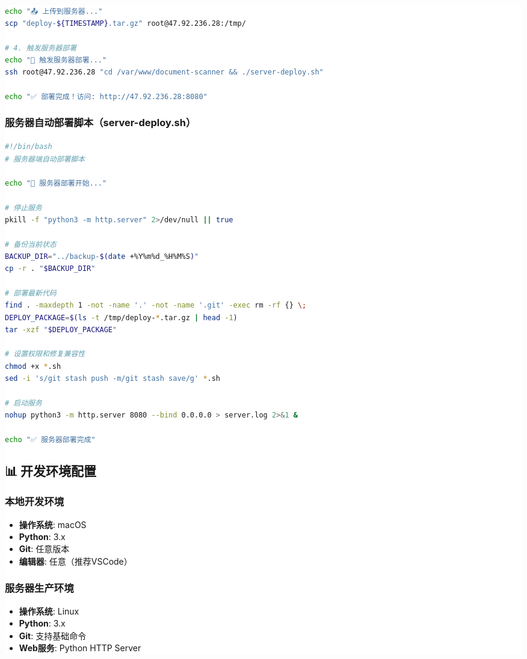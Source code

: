 ```bash
echo "📤 上传到服务器..."
scp "deploy-${TIMESTAMP}.tar.gz" root@47.92.236.28:/tmp/

# 4. 触发服务器部署
echo "🔄 触发服务器部署..."
ssh root@47.92.236.28 "cd /var/www/document-scanner && ./server-deploy.sh"

echo "✅ 部署完成！访问: http://47.92.236.28:8080"
```

### 服务器自动部署脚本（server-deploy.sh）
```bash
#!/bin/bash
# 服务器端自动部署脚本

echo "🔄 服务器部署开始..."

# 停止服务
pkill -f "python3 -m http.server" 2>/dev/null || true

# 备份当前状态
BACKUP_DIR="../backup-$(date +%Y%m%d_%H%M%S)"
cp -r . "$BACKUP_DIR"

# 部署最新代码
find . -maxdepth 1 -not -name '.' -not -name '.git' -exec rm -rf {} \;
DEPLOY_PACKAGE=$(ls -t /tmp/deploy-*.tar.gz | head -1)
tar -xzf "$DEPLOY_PACKAGE"

# 设置权限和修复兼容性
chmod +x *.sh
sed -i 's/git stash push -m/git stash save/g' *.sh

# 启动服务
nohup python3 -m http.server 8080 --bind 0.0.0.0 > server.log 2>&1 &

echo "✅ 服务器部署完成"
```

## 📊 开发环境配置

### 本地开发环境
- **操作系统**: macOS
- **Python**: 3.x
- **Git**: 任意版本
- **编辑器**: 任意（推荐VSCode）

### 服务器生产环境
- **操作系统**: Linux
- **Python**: 3.x
- **Git**: 支持基础命令
- **Web服务**: Python HTTP Server
